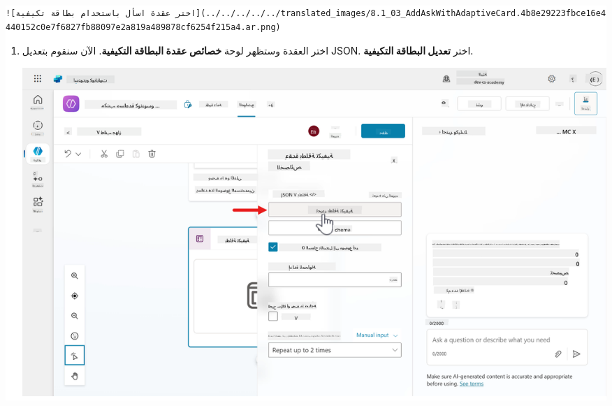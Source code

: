     ![اختر عقدة اسأل باستخدام بطاقة تكيفية](../../../../../translated_images/8.1_03_AddAskWithAdaptiveCard.4b8e29223fbce16e4440152c0e7f6827fb88097e2a819a489878cf6254f215a4.ar.png)

1. اختر العقدة وستظهر لوحة **خصائص عقدة البطاقة التكيفية**. الآن سنقوم بتعديل JSON. اختر **تعديل البطاقة التكيفية**.

    ![تعديل البطاقة التكيفية](../../../../../translated_images/8.1_04_EditAdaptiveCard.40d31318a2300d467838b0126d72d336a9abb58ba5fd6f62f51170dfb9760992.ar.png)
